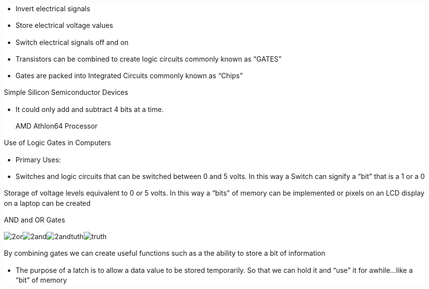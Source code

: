 -   Invert electrical signals
    
-   Store electrical voltage values
    
-   Switch electrical signals off and on
    

  

-   Transistors can be combined to create logic circuits commonly known as  “GATES”
    

  

-   Gates are packed into Integrated Circuits commonly known as “Chips”
    





Simple Silicon Semiconductor Devices






-   It could only add and subtract 4 bits at a time.
    



       AMD Athlon64 Processor


Use of Logic Gates in Computers





-   Primary Uses:
    
-   Switches and logic circuits that can be switched between 0 and 5 volts.  In this way a Switch can signify a “bit”   that is a 1 or a 0
    

  
Storage of voltage levels equivalent to 0 or 5 volts.  In this way a “bits” of memory can be implemented or  pixels on an LCD display on a laptop can be created




AND and OR Gates





![2or](https://lh4.googleusercontent.com/tPPueKTVxTT5T9xp547TjtX9IslVvCtF58MQvrnO1WMompqApao-knk53GO_7Fwkq3Jm9xSXCJ5KiKq5xxxlu-Q-5Lg4GDPYzhBFRdV2nFKjb4NHAnBgwkg25mZSUmzeUQg4P2CEs-ATk4M=s2048)![2and](https://lh3.googleusercontent.com/D3x0qKjM1RcbJWbPoDGD8ogFUaVPe9byQai6oyd-98SOiswYfQROEYkzQn2nOO8W6hWJtTXVzSLHuThNbf1tDJKy0F8e4vGxBoaYSZsQMvpgWt6nROyEFS_Yo1XsJmzdV7t_HsaZRI-DFQE=s2048)![2andtuth](https://lh6.googleusercontent.com/V-7yOa8AWP-wCkD9HICbXJwI6uXp18zFAj6nhN8HmVqgnQbdrmkarPPJy0meVBosR4NIGkym5XAnbwM2PxjmlMqtjVwesxFLK0UVuOuCN0lBh-m1rMIK0IY_-G73oMUDv-1RoOVps5Pmg4A=s2048)![truth](https://lh6.googleusercontent.com/T_t4aSjNzm1XoaNd4VgdaAyN43lkQFq0_HVaWeKZYChmpdmaGYVGI3_5h82LZOtIaRdl1rXhrZbCyhhFUkCvhKKGhrDSxHAeB9cknz2mG9qYxHk-no7a0Q9lUFsC5FdUgFkXTd0GJPNgrUU=s2048)


By combining gates we can create useful functions such as a the ability to store a bit of information






-   The purpose of a latch is to allow a data value to be stored temporarily. So that we can hold it and “use” it for awhile…like a “bit” of memory
    